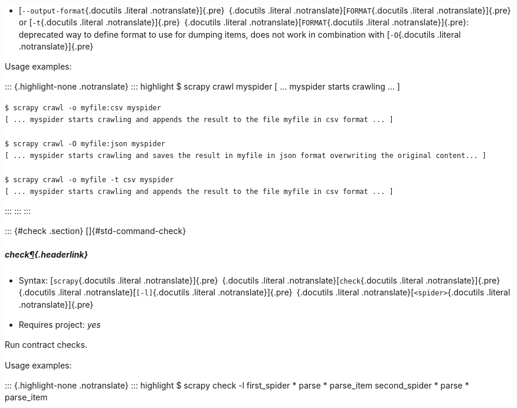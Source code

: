-   [`--output-format`{.docutils .literal
    .notranslate}]{.pre}` `{.docutils .literal
    .notranslate}[`FORMAT`{.docutils .literal .notranslate}]{.pre} or
    [`-t`{.docutils .literal .notranslate}]{.pre}` `{.docutils .literal
    .notranslate}[`FORMAT`{.docutils .literal .notranslate}]{.pre}:
    deprecated way to define format to use for dumping items, does not
    work in combination with [`-O`{.docutils .literal
    .notranslate}]{.pre}

Usage examples:

::: {.highlight-none .notranslate}
::: highlight
    $ scrapy crawl myspider
    [ ... myspider starts crawling ... ]

    $ scrapy crawl -o myfile:csv myspider
    [ ... myspider starts crawling and appends the result to the file myfile in csv format ... ]

    $ scrapy crawl -O myfile:json myspider
    [ ... myspider starts crawling and saves the result in myfile in json format overwriting the original content... ]

    $ scrapy crawl -o myfile -t csv myspider
    [ ... myspider starts crawling and appends the result to the file myfile in csv format ... ]
:::
:::
:::

::: {#check .section}
[]{#std-command-check}

##### check[¶](#check "Permalink to this heading"){.headerlink}

-   Syntax: [`scrapy`{.docutils .literal
    .notranslate}]{.pre}` `{.docutils .literal
    .notranslate}[`check`{.docutils .literal
    .notranslate}]{.pre}` `{.docutils .literal
    .notranslate}[`[-l]`{.docutils .literal
    .notranslate}]{.pre}` `{.docutils .literal
    .notranslate}[`<spider>`{.docutils .literal .notranslate}]{.pre}

-   Requires project: *yes*

Run contract checks.

Usage examples:

::: {.highlight-none .notranslate}
::: highlight
    $ scrapy check -l
    first_spider
      * parse
      * parse_item
    second_spider
      * parse
      * parse_item
